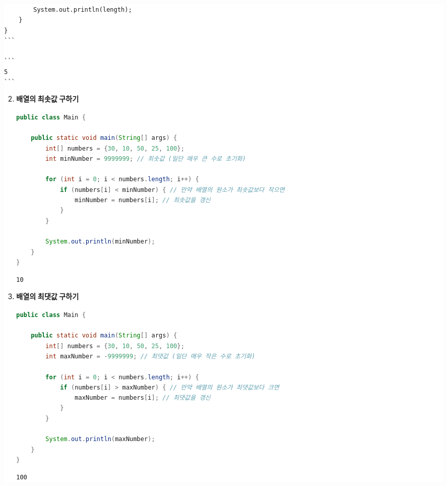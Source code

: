             System.out.println(length);
        }
    }
    ```
    
    ```
    5
    ```
    
2. **배열의 최솟값 구하기**
    
    ```java
    public class Main {
    
        public static void main(String[] args) {
            int[] numbers = {30, 10, 50, 25, 100};
            int minNumber = 9999999; // 최솟값 (일단 매우 큰 수로 초기화)
    
            for (int i = 0; i < numbers.length; i++) {
                if (numbers[i] < minNumber) { // 만약 배열의 원소가 최솟값보다 작으면
                    minNumber = numbers[i]; // 최솟값을 갱신
                }
            }
    
            System.out.println(minNumber);
        }
    }
    ```
    
    ```
    10
    ```
    
3. **배열의 최댓값 구하기**
    
    ```java
    public class Main {
    
        public static void main(String[] args) {
            int[] numbers = {30, 10, 50, 25, 100};
            int maxNumber = -9999999; // 최댓값 (일단 매우 작은 수로 초기화)
    
            for (int i = 0; i < numbers.length; i++) {
                if (numbers[i] > maxNumber) { // 만약 배열의 원소가 최댓값보다 크면
                    maxNumber = numbers[i]; // 최댓값을 갱신
                }
            }
    
            System.out.println(maxNumber);
        }
    }
    ```
    
    ```
    100
    ```
    